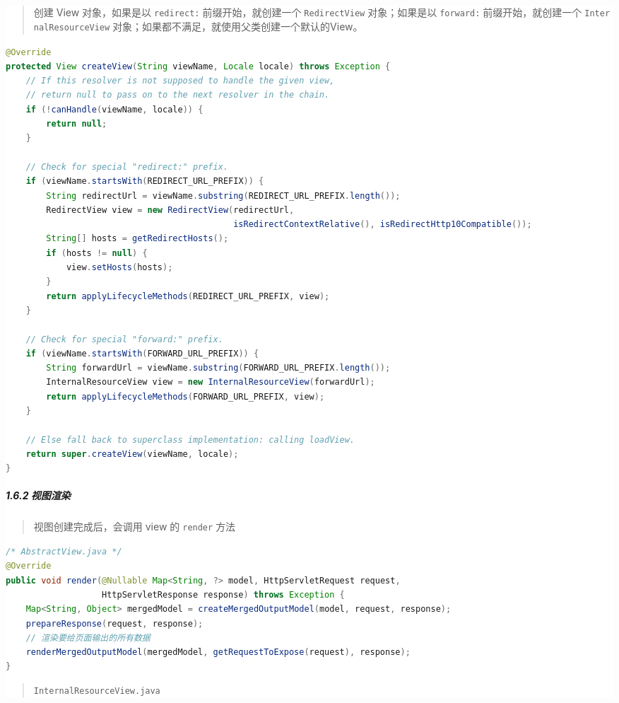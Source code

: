 > 创建 View 对象，如果是以 `redirect:` 前缀开始，就创建一个 `RedirectView` 对象；如果是以 `forward:` 前缀开始，就创建一个 `InternalResourceView` 对象；如果都不满足，就使用父类创建一个默认的View。

```java
@Override
protected View createView(String viewName, Locale locale) throws Exception {
    // If this resolver is not supposed to handle the given view,
    // return null to pass on to the next resolver in the chain.
    if (!canHandle(viewName, locale)) {
        return null;
    }

    // Check for special "redirect:" prefix.
    if (viewName.startsWith(REDIRECT_URL_PREFIX)) {
        String redirectUrl = viewName.substring(REDIRECT_URL_PREFIX.length());
        RedirectView view = new RedirectView(redirectUrl,
                                             isRedirectContextRelative(), isRedirectHttp10Compatible());
        String[] hosts = getRedirectHosts();
        if (hosts != null) {
            view.setHosts(hosts);
        }
        return applyLifecycleMethods(REDIRECT_URL_PREFIX, view);
    }

    // Check for special "forward:" prefix.
    if (viewName.startsWith(FORWARD_URL_PREFIX)) {
        String forwardUrl = viewName.substring(FORWARD_URL_PREFIX.length());
        InternalResourceView view = new InternalResourceView(forwardUrl);
        return applyLifecycleMethods(FORWARD_URL_PREFIX, view);
    }

    // Else fall back to superclass implementation: calling loadView.
    return super.createView(viewName, locale);
}
```

##### 1.6.2 视图渲染

> 视图创建完成后，会调用 view 的 `render` 方法

```java
/* AbstractView.java */
@Override
public void render(@Nullable Map<String, ?> model, HttpServletRequest request,
                   HttpServletResponse response) throws Exception {
    Map<String, Object> mergedModel = createMergedOutputModel(model, request, response);
    prepareResponse(request, response);
    // 渲染要给页面输出的所有数据
    renderMergedOutputModel(mergedModel, getRequestToExpose(request), response);
}
```

> `InternalResourceView.java`
